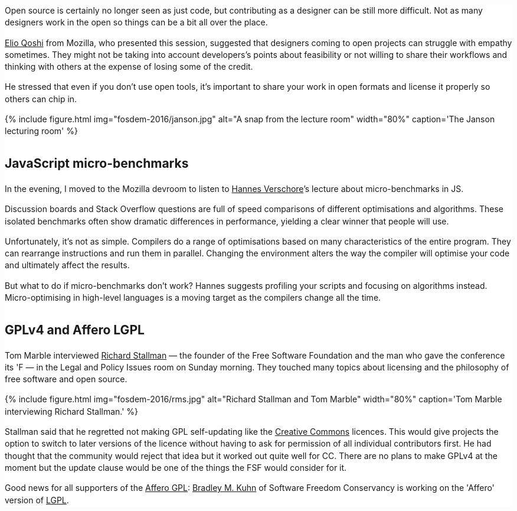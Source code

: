 Open source is certainly no longer seen as just code, but contributing as a
designer can be still more difficult. Not as many designers work in the open
so things can be a bit all over the place.

[Elio Qoshi](https://twitter.com/elioqoshi) from Mozilla, who presented this
session, suggested that designers coming to open projects can struggle with
empathy sometimes. They might not be taking into account developers’s points
about feasibility or not willing to share their workflows and thinking with
others at the expense of losing some of the credit.

He stressed that even if you don’t use open tools, it’s important to share your
work in open formats and license it properly so others can chip in.

{% include figure.html img="fosdem-2016/janson.jpg" alt="A snap from the lecture room" width="80%" caption='The Janson lecturing room' %}

## JavaScript micro-benchmarks

In the evening, I moved to the Mozilla devroom to listen to [Hannes
Verschore](https://twitter.com/h4writer)’s lecture about micro-benchmarks in JS.

Discussion boards and Stack Overflow questions are full of speed comparisons of
different optimisations and algorithms. These isolated benchmarks often show
dramatic differences in performance, yielding a clear winner that people will
use.

Unfortunately, it’s not as simple. Compilers do a range of optimisations based
on many characteristics of the entire program. They can rearrange instructions
and run them in parallel. Changing the environment alters the way the compiler
will optimise your code and ultimately affect the results.

But what to do if micro-benchmarks don’t work? Hannes suggests profiling your
scripts and focusing on algorithms instead. Micro-optimising in high-level
languages is a moving target as the compilers change all the time.

## GPLv4 and Affero LGPL

Tom Marble interviewed [Richard
Stallman](https://en.wikipedia.org/wiki/Richard_Stallman) — the founder of the
Free Software Foundation and the man who gave the conference its 'F — in the
Legal and Policy Issues room on Sunday morning. They touched many topics about
licensing and the philosophy of free software and open source.

{% include figure.html img="fosdem-2016/rms.jpg" alt="Richard Stallman and Tom Marble" width="80%" caption='Tom Marble interviewing Richard Stallman.' %}

Stallman said that he regretted not making GPL self-updating like the [Creative
Commons](https://creativecommons.org/) licences. This would give projects the
option to switch to later versions of the licence without having to ask for
permission of all individual contributors first. He had thought that the
community would reject that idea but it worked out quite well for CC. There
are no plans to make GPLv4 at the moment but the update clause would be one of
the things the FSF would consider for it.

Good news for all supporters of the [Affero
GPL](https://en.wikipedia.org/wiki/Affero_General_Public_License): [Bradley M.
Kuhn](https://en.wikipedia.org/wiki/Bradley_M._Kuhn) of Software Freedom
Conservancy is working on the 'Affero' version of
[LGPL](http://www.gnu.org/licenses/old-licenses/lgpl-2.1.en.html).
